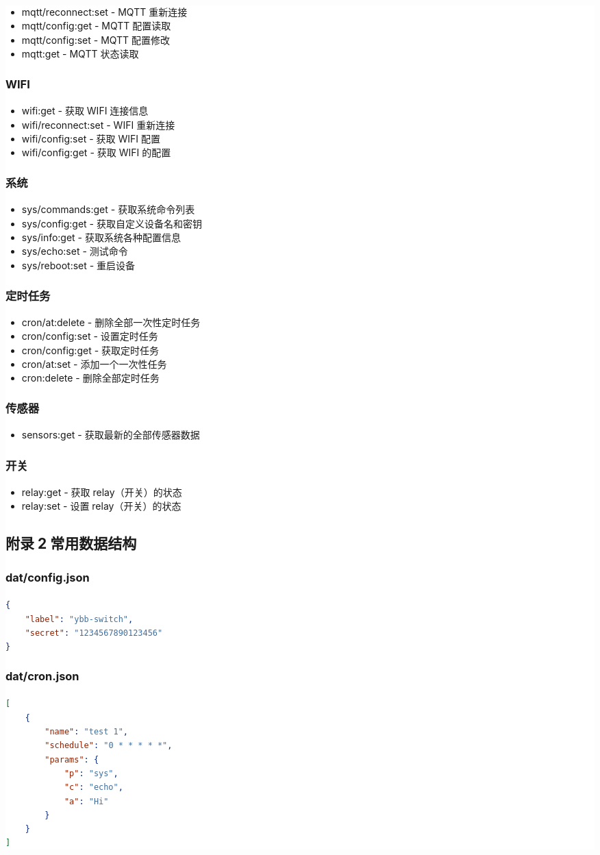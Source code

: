 * mqtt/reconnect:set - MQTT 重新连接
* mqtt/config:get - MQTT 配置读取
* mqtt/config:set - MQTT 配置修改
* mqtt:get - MQTT 状态读取

### WIFI

* wifi:get - 获取 WIFI 连接信息
* wifi/reconnect:set - WIFI 重新连接
* wifi/config:set - 获取 WIFI 配置
* wifi/config:get - 获取 WIFI 的配置

### 系统

* sys/commands:get  - 获取系统命令列表
* sys/config:get - 获取自定义设备名和密钥
* sys/info:get - 获取系统各种配置信息
* sys/echo:set - 测试命令
* sys/reboot:set - 重启设备

### 定时任务

* cron/at:delete - 删除全部一次性定时任务
* cron/config:set - 设置定时任务
* cron/config:get - 获取定时任务
* cron/at:set - 添加一个一次性任务
* cron:delete - 删除全部定时任务

### 传感器

* sensors:get - 获取最新的全部传感器数据

### 开关

* relay:get - 获取 relay（开关）的状态
* relay:set - 设置 relay（开关）的状态

## 附录 2 常用数据结构

### dat/config.json

```json
{
    "label": "ybb-switch",
    "secret": "1234567890123456"
}
```

### dat/cron.json

```json
[
    {
        "name": "test 1",
        "schedule": "0 * * * * *",
        "params": {
            "p": "sys",
            "c": "echo",
            "a": "Hi"
        }
    }
]
```
